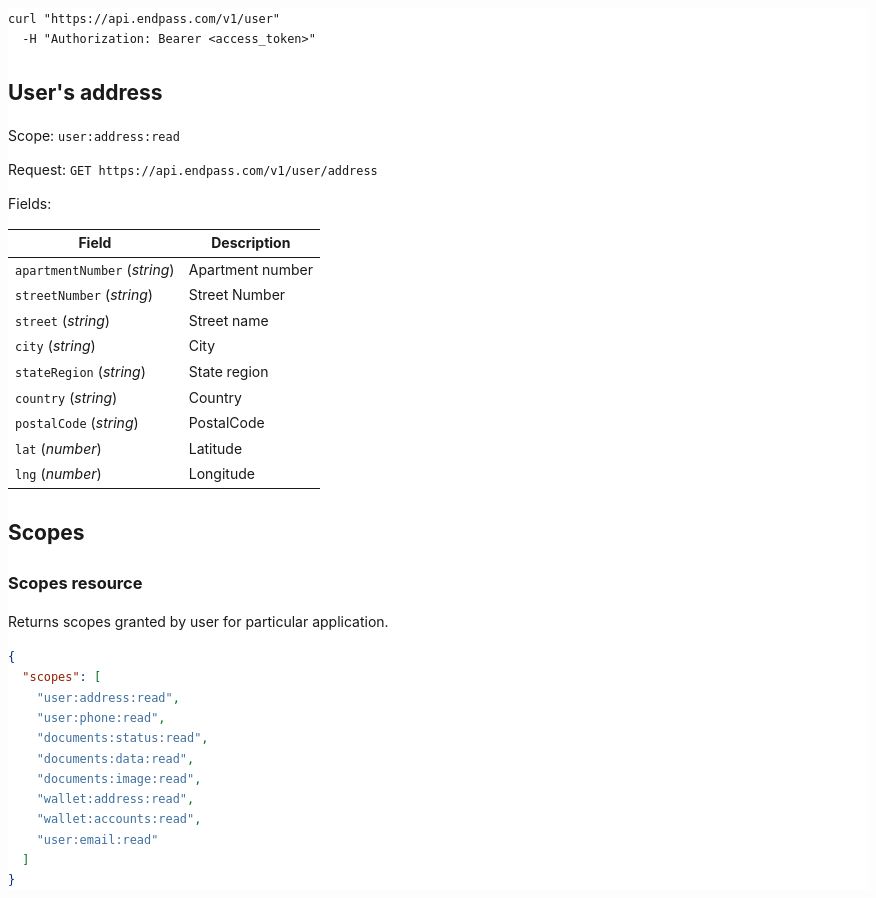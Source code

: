 ```python

```

```shell
curl "https://api.endpass.com/v1/user"
  -H "Authorization: Bearer <access_token>"
```

```javascript

```

## User's address

Scope: `user:address:read`

Request: `GET https://api.endpass.com/v1/user/address`

Fields:

|Field                                       |Description        |
|--------------------------------------------|-------------------|
|`apartmentNumber` (*string*)                | Apartment number  |
|`streetNumber`    (*string*)                | Street Number     |
|`street`          (*string*)                | Street name       |
|`city`            (*string*)                | City              |
|`stateRegion`     (*string*)                | State region      |
|`country`         (*string*)                | Country           |
|`postalCode`      (*string*)                | PostalCode        |
|`lat`             (*number*)                | Latitude          |
|`lng`             (*number*)                | Longitude         |

## Scopes

### Scopes resource

Returns scopes granted by user for particular application.

```json
{
  "scopes": [
    "user:address:read",
    "user:phone:read",
    "documents:status:read",
    "documents:data:read",
    "documents:image:read",
    "wallet:address:read",
    "wallet:accounts:read",
    "user:email:read"
  ]
}
```
